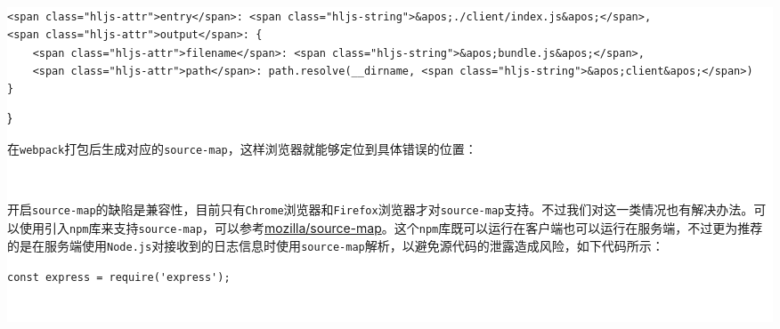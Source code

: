     <span class="hljs-attr">entry</span>: <span class="hljs-string">&apos;./client/index.js&apos;</span>,
    <span class="hljs-attr">output</span>: {
        <span class="hljs-attr">filename</span>: <span class="hljs-string">&apos;bundle.js&apos;</span>,
        <span class="hljs-attr">path</span>: path.resolve(__dirname, <span class="hljs-string">&apos;client&apos;</span>)
    }
}</code></pre>
<p>&#x5728;<code>webpack</code>&#x6253;&#x5305;&#x540E;&#x751F;&#x6210;&#x5BF9;&#x5E94;&#x7684;<code>source-map</code>&#xFF0C;&#x8FD9;&#x6837;&#x6D4F;&#x89C8;&#x5668;&#x5C31;&#x80FD;&#x591F;&#x5B9A;&#x4F4D;&#x5230;&#x5177;&#x4F53;&#x9519;&#x8BEF;&#x7684;&#x4F4D;&#x7F6E;&#xFF1A;</p>
<p><span class="img-wrap"><img src="https://static.alili.tech/img/remote/1460000015808050?w=1008&amp;h=366" del-src="https://static.alili.tech/img/remote/1460000015808046?w=1246&amp;h=342" alt="" title="" style="cursor: pointer; display: inline;"></span></p>
<p>&#x5F00;&#x542F;<code>source-map</code>&#x7684;&#x7F3A;&#x9677;&#x662F;&#x517C;&#x5BB9;&#x6027;&#xFF0C;&#x76EE;&#x524D;&#x53EA;&#x6709;<code>Chrome</code>&#x6D4F;&#x89C8;&#x5668;&#x548C;<code>Firefox</code>&#x6D4F;&#x89C8;&#x5668;&#x624D;&#x5BF9;<code>source-map</code>&#x652F;&#x6301;&#x3002;&#x4E0D;&#x8FC7;&#x6211;&#x4EEC;&#x5BF9;&#x8FD9;&#x4E00;&#x7C7B;&#x60C5;&#x51B5;&#x4E5F;&#x6709;&#x89E3;&#x51B3;&#x529E;&#x6CD5;&#x3002;&#x53EF;&#x4EE5;&#x4F7F;&#x7528;&#x5F15;&#x5165;<code>npm</code>&#x5E93;&#x6765;&#x652F;&#x6301;<code>source-map</code>&#xFF0C;&#x53EF;&#x4EE5;&#x53C2;&#x8003;<a href="https://github.com/mozilla/source-map" rel="nofollow noreferrer" target="_blank">mozilla/source-map</a>&#x3002;&#x8FD9;&#x4E2A;<code>npm</code>&#x5E93;&#x65E2;&#x53EF;&#x4EE5;&#x8FD0;&#x884C;&#x5728;&#x5BA2;&#x6237;&#x7AEF;&#x4E5F;&#x53EF;&#x4EE5;&#x8FD0;&#x884C;&#x5728;&#x670D;&#x52A1;&#x7AEF;&#xFF0C;&#x4E0D;&#x8FC7;&#x66F4;&#x4E3A;&#x63A8;&#x8350;&#x7684;&#x662F;&#x5728;&#x670D;&#x52A1;&#x7AEF;&#x4F7F;&#x7528;<code>Node.js</code>&#x5BF9;&#x63A5;&#x6536;&#x5230;&#x7684;&#x65E5;&#x5FD7;&#x4FE1;&#x606F;&#x65F6;&#x4F7F;&#x7528;<code>source-map</code>&#x89E3;&#x6790;&#xFF0C;&#x4EE5;&#x907F;&#x514D;&#x6E90;&#x4EE3;&#x7801;&#x7684;&#x6CC4;&#x9732;&#x9020;&#x6210;&#x98CE;&#x9669;&#xFF0C;&#x5982;&#x4E0B;&#x4EE3;&#x7801;&#x6240;&#x793A;&#xFF1A;</p>
<div class="widget-codetool" style="display:none;">
      <div class="widget-codetool--inner">
      <span class="selectCode code-tool" data-toggle="tooltip" data-placement="top" title="" data-original-title="&#x5168;&#x9009;"></span>
      <span type="button" class="copyCode code-tool" data-toggle="tooltip" data-placement="top" data-clipboard-text="const express = require(&apos;express&apos;);
const fs = require(&apos;fs&apos;);
const router = express.Router();
const sourceMap = require(&apos;source-map&apos;);
const path = require(&apos;path&apos;);
const resolve = file =&gt; path.resolve(__dirname, file);
// &#x5B9A;&#x4E49;post&#x63A5;&#x53E3;
router.get(&apos;/error/&apos;, async function(req, res) {
    // &#x83B7;&#x53D6;&#x524D;&#x7AEF;&#x4F20;&#x8FC7;&#x6765;&#x7684;&#x62A5;&#x9519;&#x5BF9;&#x8C61;
    let error = JSON.parse(req.query.error);
    let url = error.scriptURI; // &#x538B;&#x7F29;&#x6587;&#x4EF6;&#x8DEF;&#x5F84;
    if (url) {
        let fileUrl = url.slice(url.indexOf(&apos;client/&apos;)) + &apos;.map&apos;; // map&#x6587;&#x4EF6;&#x8DEF;&#x5F84;
        // &#x89E3;&#x6790;sourceMap
        let consumer = await new sourceMap.SourceMapConsumer(fs.readFileSync(resolve(&apos;../&apos; + fileUrl), &apos;utf8&apos;)); // &#x8FD4;&#x56DE;&#x4E00;&#x4E2A;promise&#x5BF9;&#x8C61;
        // &#x89E3;&#x6790;&#x539F;&#x59CB;&#x62A5;&#x9519;&#x6570;&#x636E;
        let result = consumer.originalPositionFor({
            line: error.lineNo, // &#x538B;&#x7F29;&#x540E;&#x7684;&#x884C;&#x53F7;
            column: error.columnNo // &#x538B;&#x7F29;&#x540E;&#x7684;&#x5217;&#x53F7;
        });
        console.log(result);
    }
});
module.exports = router;" title="" data-original-title="&#x590D;&#x5236;"></span>
      <span type="button" class="saveToNote code-tool" data-toggle="tooltip" data-placement="top" title="" data-original-title="&#x653E;&#x8FDB;&#x7B14;&#x8BB0;"></span>
      </div>
      </div><pre class="javascript hljs"><code class="javascript"><span class="hljs-keyword">const</span> express = <span class="hljs-built_in">require</span>(<span class="hljs-string">&apos;express&apos;</span>);